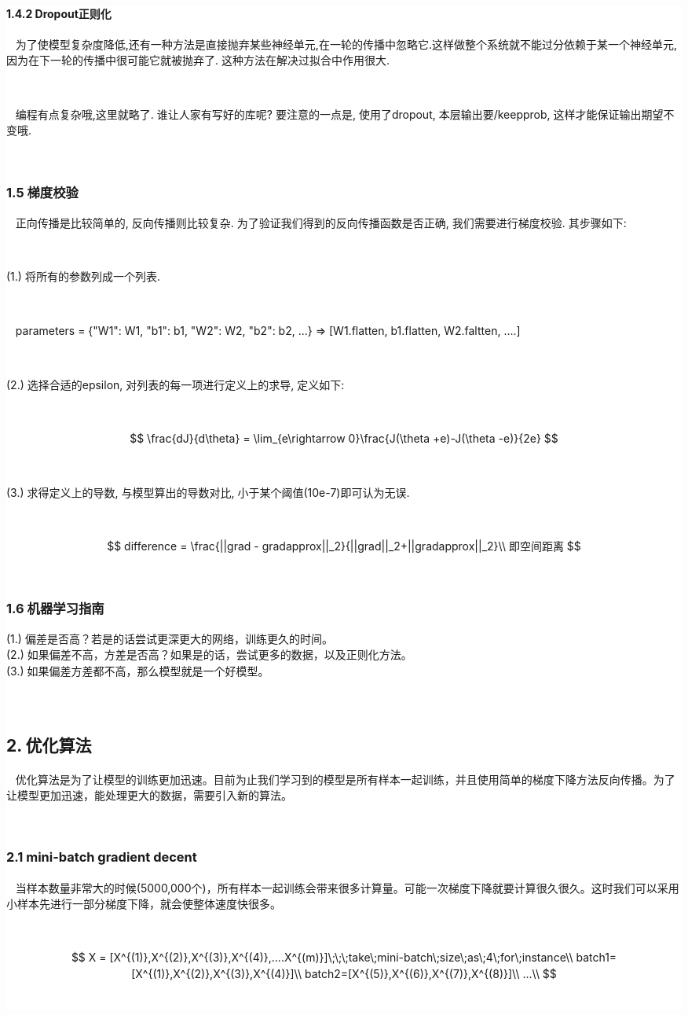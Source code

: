 #### 1.4.2 Dropout正则化
<p>&nbsp;&nbsp; 为了使模型复杂度降低,还有一种方法是直接抛弃某些神经单元,在一轮的传播中忽略它.这样做整个系统就不能过分依赖于某一个神经单元,因为在下一轮的传播中很可能它就被抛弃了. 这种方法在解决过拟合中作用很大. </p><br/>

<p>&nbsp;&nbsp; 编程有点复杂哦,这里就略了. 谁让人家有写好的库呢? 要注意的一点是, 使用了dropout, 本层输出要/keepprob, 这样才能保证输出期望不变哦. </p><br/>

### 1.5 梯度校验
<p>&nbsp;&nbsp; 正向传播是比较简单的, 反向传播则比较复杂. 为了验证我们得到的反向传播函数是否正确, 我们需要进行梯度校验. 其步骤如下:</p><br/>

<p>(1.) 将所有的参数列成一个列表.</p><br/>
<p>&nbsp;&nbsp; parameters = {"W1": W1, "b1": b1, "W2": W2, "b2": b2, ...} => [W1.flatten, b1.flatten, W2.faltten, ....] </p><br/>
<p>(2.) 选择合适的epsilon, 对列表的每一项进行定义上的求导, 定义如下:</p><br/>

$$
\frac{dJ}{d\theta} = \lim_{e\rightarrow 0}\frac{J(\theta +e)-J(\theta -e)}{2e}
$$

<br/>

<p>(3.) 求得定义上的导数, 与模型算出的导数对比, 小于某个阈值(10e-7)即可认为无误.</p><br/>

$$
difference = \frac{||grad - gradapprox||_2}{||grad||_2+||gradapprox||_2}\\
即空间距离
$$

<br/>

### 1.6 机器学习指南
(1.) 偏差是否高？若是的话尝试更深更大的网络，训练更久的时间。<br/>
(2.) 如果偏差不高，方差是否高？如果是的话，尝试更多的数据，以及正则化方法。<br/>
(3.) 如果偏差方差都不高，那么模型就是一个好模型。<br/>
<br/><br/>

## 2. 优化算法
<p>&nbsp;&nbsp; 优化算法是为了让模型的训练更加迅速。目前为止我们学习到的模型是所有样本一起训练，并且使用简单的梯度下降方法反向传播。为了让模型更加迅速，能处理更大的数据，需要引入新的算法。 </p><br/>

### 2.1 mini-batch gradient decent
<p>&nbsp;&nbsp; 当样本数量非常大的时候(5000,000个)，所有样本一起训练会带来很多计算量。可能一次梯度下降就要计算很久很久。这时我们可以采用小样本先进行一部分梯度下降，就会使整体速度快很多。 </p><br/>

$$
X = [X^{(1)},X^{(2)},X^{(3)},X^{(4)},....X^{(m)}]\;\;\;take\;mini-batch\;size\;as\;4\;for\;instance\\
batch1=[X^{(1)},X^{(2)},X^{(3)},X^{(4)}]\\
batch2=[X^{(5)},X^{(6)},X^{(7)},X^{(8)}]\\
...\\
$$

<br/>
